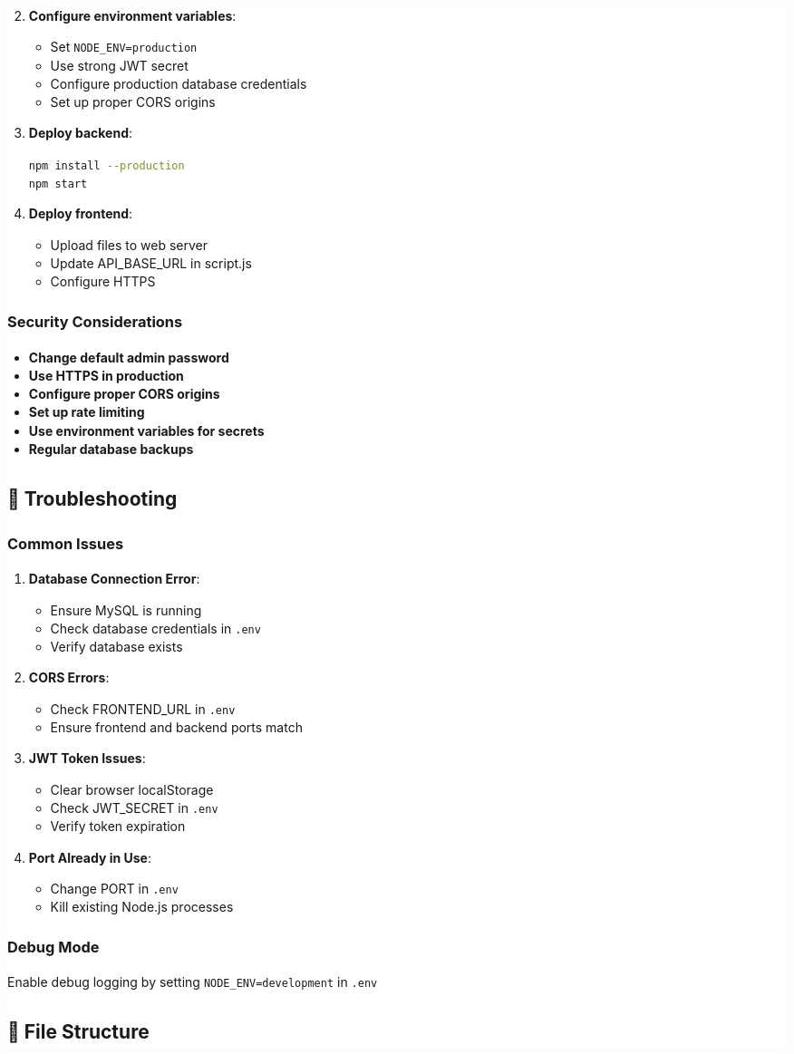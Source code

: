 2. **Configure environment variables**:
   - Set `NODE_ENV=production`
   - Use strong JWT secret
   - Configure production database credentials
   - Set up proper CORS origins

3. **Deploy backend**:
   ```bash
   npm install --production
   npm start
   ```

4. **Deploy frontend**:
   - Upload files to web server
   - Update API_BASE_URL in script.js
   - Configure HTTPS

### Security Considerations

- **Change default admin password**
- **Use HTTPS in production**
- **Configure proper CORS origins**
- **Set up rate limiting**
- **Use environment variables for secrets**
- **Regular database backups**

## 🐛 Troubleshooting

### Common Issues

1. **Database Connection Error**:
   - Ensure MySQL is running
   - Check database credentials in `.env`
   - Verify database exists

2. **CORS Errors**:
   - Check FRONTEND_URL in `.env`
   - Ensure frontend and backend ports match

3. **JWT Token Issues**:
   - Clear browser localStorage
   - Check JWT_SECRET in `.env`
   - Verify token expiration

4. **Port Already in Use**:
   - Change PORT in `.env`
   - Kill existing Node.js processes

### Debug Mode

Enable debug logging by setting `NODE_ENV=development` in `.env`

## 📝 File Structure
